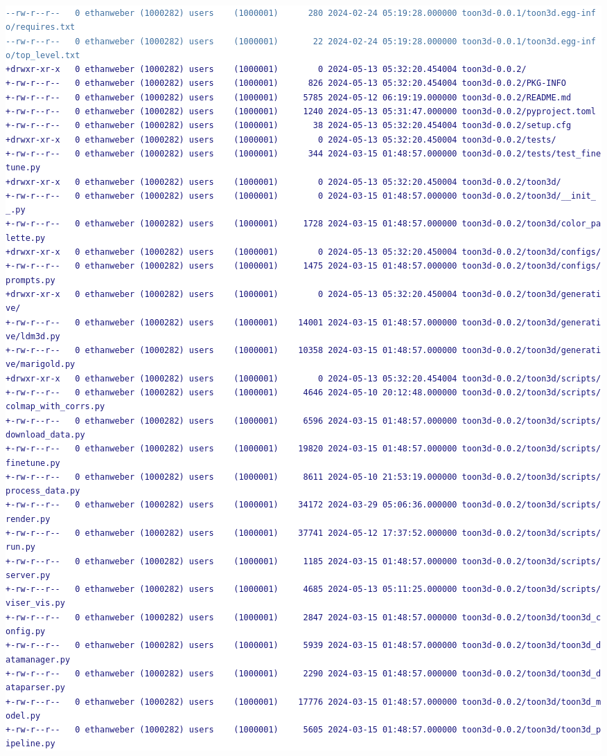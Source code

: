 ```diff
--rw-r--r--   0 ethanweber (1000282) users    (1000001)      280 2024-02-24 05:19:28.000000 toon3d-0.0.1/toon3d.egg-info/requires.txt
--rw-r--r--   0 ethanweber (1000282) users    (1000001)       22 2024-02-24 05:19:28.000000 toon3d-0.0.1/toon3d.egg-info/top_level.txt
+drwxr-xr-x   0 ethanweber (1000282) users    (1000001)        0 2024-05-13 05:32:20.454004 toon3d-0.0.2/
+-rw-r--r--   0 ethanweber (1000282) users    (1000001)      826 2024-05-13 05:32:20.454004 toon3d-0.0.2/PKG-INFO
+-rw-r--r--   0 ethanweber (1000282) users    (1000001)     5785 2024-05-12 06:19:19.000000 toon3d-0.0.2/README.md
+-rw-r--r--   0 ethanweber (1000282) users    (1000001)     1240 2024-05-13 05:31:47.000000 toon3d-0.0.2/pyproject.toml
+-rw-r--r--   0 ethanweber (1000282) users    (1000001)       38 2024-05-13 05:32:20.454004 toon3d-0.0.2/setup.cfg
+drwxr-xr-x   0 ethanweber (1000282) users    (1000001)        0 2024-05-13 05:32:20.450004 toon3d-0.0.2/tests/
+-rw-r--r--   0 ethanweber (1000282) users    (1000001)      344 2024-03-15 01:48:57.000000 toon3d-0.0.2/tests/test_finetune.py
+drwxr-xr-x   0 ethanweber (1000282) users    (1000001)        0 2024-05-13 05:32:20.450004 toon3d-0.0.2/toon3d/
+-rw-r--r--   0 ethanweber (1000282) users    (1000001)        0 2024-03-15 01:48:57.000000 toon3d-0.0.2/toon3d/__init__.py
+-rw-r--r--   0 ethanweber (1000282) users    (1000001)     1728 2024-03-15 01:48:57.000000 toon3d-0.0.2/toon3d/color_palette.py
+drwxr-xr-x   0 ethanweber (1000282) users    (1000001)        0 2024-05-13 05:32:20.450004 toon3d-0.0.2/toon3d/configs/
+-rw-r--r--   0 ethanweber (1000282) users    (1000001)     1475 2024-03-15 01:48:57.000000 toon3d-0.0.2/toon3d/configs/prompts.py
+drwxr-xr-x   0 ethanweber (1000282) users    (1000001)        0 2024-05-13 05:32:20.450004 toon3d-0.0.2/toon3d/generative/
+-rw-r--r--   0 ethanweber (1000282) users    (1000001)    14001 2024-03-15 01:48:57.000000 toon3d-0.0.2/toon3d/generative/ldm3d.py
+-rw-r--r--   0 ethanweber (1000282) users    (1000001)    10358 2024-03-15 01:48:57.000000 toon3d-0.0.2/toon3d/generative/marigold.py
+drwxr-xr-x   0 ethanweber (1000282) users    (1000001)        0 2024-05-13 05:32:20.454004 toon3d-0.0.2/toon3d/scripts/
+-rw-r--r--   0 ethanweber (1000282) users    (1000001)     4646 2024-05-10 20:12:48.000000 toon3d-0.0.2/toon3d/scripts/colmap_with_corrs.py
+-rw-r--r--   0 ethanweber (1000282) users    (1000001)     6596 2024-03-15 01:48:57.000000 toon3d-0.0.2/toon3d/scripts/download_data.py
+-rw-r--r--   0 ethanweber (1000282) users    (1000001)    19820 2024-03-15 01:48:57.000000 toon3d-0.0.2/toon3d/scripts/finetune.py
+-rw-r--r--   0 ethanweber (1000282) users    (1000001)     8611 2024-05-10 21:53:19.000000 toon3d-0.0.2/toon3d/scripts/process_data.py
+-rw-r--r--   0 ethanweber (1000282) users    (1000001)    34172 2024-03-29 05:06:36.000000 toon3d-0.0.2/toon3d/scripts/render.py
+-rw-r--r--   0 ethanweber (1000282) users    (1000001)    37741 2024-05-12 17:37:52.000000 toon3d-0.0.2/toon3d/scripts/run.py
+-rw-r--r--   0 ethanweber (1000282) users    (1000001)     1185 2024-03-15 01:48:57.000000 toon3d-0.0.2/toon3d/scripts/server.py
+-rw-r--r--   0 ethanweber (1000282) users    (1000001)     4685 2024-05-13 05:11:25.000000 toon3d-0.0.2/toon3d/scripts/viser_vis.py
+-rw-r--r--   0 ethanweber (1000282) users    (1000001)     2847 2024-03-15 01:48:57.000000 toon3d-0.0.2/toon3d/toon3d_config.py
+-rw-r--r--   0 ethanweber (1000282) users    (1000001)     5939 2024-03-15 01:48:57.000000 toon3d-0.0.2/toon3d/toon3d_datamanager.py
+-rw-r--r--   0 ethanweber (1000282) users    (1000001)     2290 2024-03-15 01:48:57.000000 toon3d-0.0.2/toon3d/toon3d_dataparser.py
+-rw-r--r--   0 ethanweber (1000282) users    (1000001)    17776 2024-03-15 01:48:57.000000 toon3d-0.0.2/toon3d/toon3d_model.py
+-rw-r--r--   0 ethanweber (1000282) users    (1000001)     5605 2024-03-15 01:48:57.000000 toon3d-0.0.2/toon3d/toon3d_pipeline.py
```